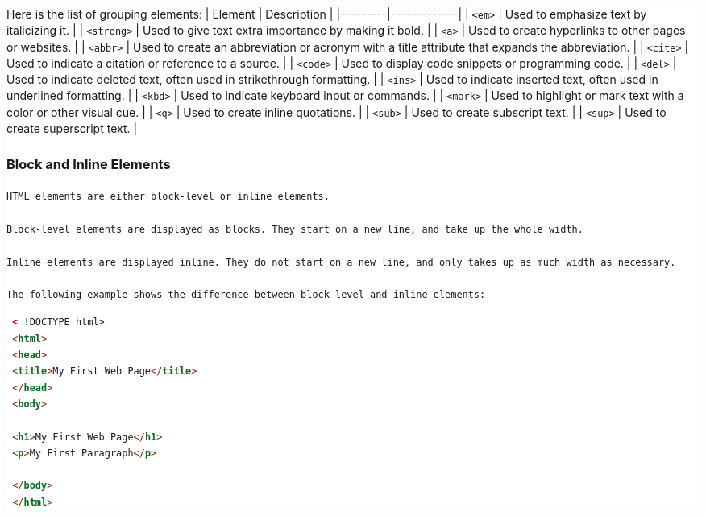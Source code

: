 


Here is the list of grouping elements:
| Element | Description |
|---------|-------------|
| `<em>` | Used to emphasize text by italicizing it. |
| `<strong>` | Used to give text extra importance by making it bold. |
| `<a>` | Used to create hyperlinks to other pages or websites. |
| `<abbr>` | Used to create an abbreviation or acronym with a title attribute that expands the abbreviation. |
| `<cite>` | Used to indicate a citation or reference to a source. |
| `<code>` | Used to display code snippets or programming code. |
| `<del>` | Used to indicate deleted text, often used in strikethrough formatting. |
| `<ins>` | Used to indicate inserted text, often used in underlined formatting. |
| `<kbd>` | Used to indicate keyboard input or commands. |
| `<mark>` | Used to highlight or mark text with a color or other visual cue. |
| `<q>` | Used to create inline quotations. |
| `<sub>` | Used to create subscript text. |
| `<sup>` | Used to create superscript text. |



### Block and Inline Elements
    

    
    HTML elements are either block-level or inline elements.

    Block-level elements are displayed as blocks. They start on a new line, and take up the whole width.

    Inline elements are displayed inline. They do not start on a new line, and only takes up as much width as necessary.

    The following example shows the difference between block-level and inline elements:

``` HTML
 < !DOCTYPE html>
 <html>
 <head>
 <title>My First Web Page</title>
 </head>
 <body>

 <h1>My First Web Page</h1>
 <p>My First Paragraph</p>

 </body>
 </html>
```
